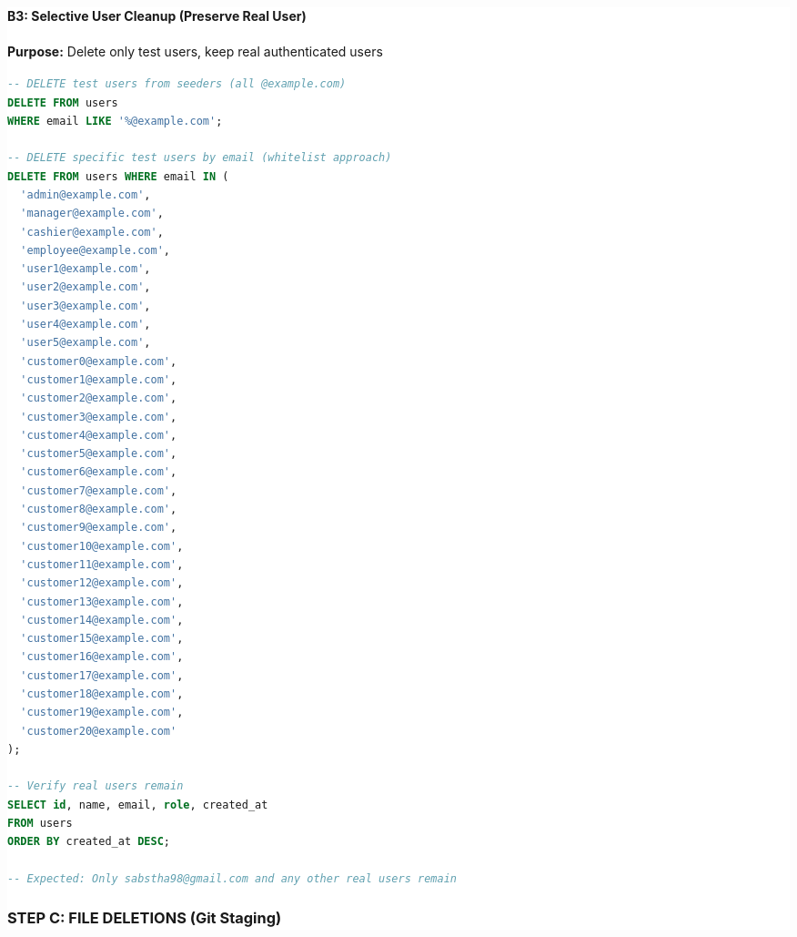 #### B3: Selective User Cleanup (Preserve Real User)

**Purpose:** Delete only test users, keep real authenticated users

```sql
-- DELETE test users from seeders (all @example.com)
DELETE FROM users 
WHERE email LIKE '%@example.com';

-- DELETE specific test users by email (whitelist approach)
DELETE FROM users WHERE email IN (
  'admin@example.com',
  'manager@example.com',
  'cashier@example.com',
  'employee@example.com',
  'user1@example.com',
  'user2@example.com',
  'user3@example.com',
  'user4@example.com',
  'user5@example.com',
  'customer0@example.com',
  'customer1@example.com',
  'customer2@example.com',
  'customer3@example.com',
  'customer4@example.com',
  'customer5@example.com',
  'customer6@example.com',
  'customer7@example.com',
  'customer8@example.com',
  'customer9@example.com',
  'customer10@example.com',
  'customer11@example.com',
  'customer12@example.com',
  'customer13@example.com',
  'customer14@example.com',
  'customer15@example.com',
  'customer16@example.com',
  'customer17@example.com',
  'customer18@example.com',
  'customer19@example.com',
  'customer20@example.com'
);

-- Verify real users remain
SELECT id, name, email, role, created_at 
FROM users 
ORDER BY created_at DESC;

-- Expected: Only sabstha98@gmail.com and any other real users remain
```

### STEP C: FILE DELETIONS (Git Staging)
